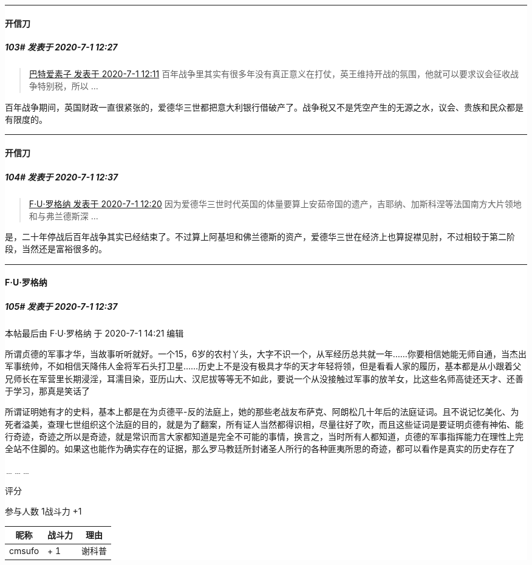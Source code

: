 -----

####  开信刀  
##### 103#       发表于 2020-7-1 12:27



<blockquote><a href="httphttps://bbs.saraba1st.com/2b/forum.php?mod=redirect&amp;goto=findpost&amp;pid=48021647&amp;ptid=1945065" target="_blank">巴特爱素子 发表于 2020-7-1 12:11</a>
百年战争里其实有很多年没有真正意义在打仗，英王维持开战的氛围，他就可以要求议会征收战争特别税，所以 ...</blockquote>
百年战争期间，英国财政一直很紧张的，爱德华三世都把意大利银行借破产了。战争税又不是凭空产生的无源之水，议会、贵族和民众都是有限度的。







-----

####  开信刀  
##### 104#       发表于 2020-7-1 12:37



<blockquote><a href="httphttps://bbs.saraba1st.com/2b/forum.php?mod=redirect&amp;goto=findpost&amp;pid=48021786&amp;ptid=1945065" target="_blank">F·U·罗格纳 发表于 2020-7-1 12:20</a>
因为爱德华三世时代英国的体量要算上安茹帝国的遗产，吉耶纳、加斯科涅等法国南方大片领地和与弗兰德斯深 ...</blockquote>
是，二十年停战后百年战争其实已经结束了。不过算上阿基坦和佛兰德斯的资产，爱德华三世在经济上也算捉襟见肘，不过相较于第二阶段，当然还是富裕很多的。







-----

####  F·U·罗格纳  
##### 105#       发表于 2020-7-1 12:37



 本帖最后由 F·U·罗格纳 于 2020-7-1 14:21 编辑 

所谓贞德的军事才华，当故事听听就好。一个15，6岁的农村丫头，大字不识一个，从军经历总共就一年……你要相信她能无师自通，当杰出军事统帅，不如相信天降伟人金将军石头打卫星……历史上不是没有极具才华的天才年轻将领，但是看看人家的履历，基本都是从小跟着父兄师长在军营里长期浸淫，耳濡目染，亚历山大、汉尼拔等等无不如此，要说一个从没接触过军事的放羊女，比这些名师高徒还天才、还善于学习，那真是笑话了


所谓证明她有才的史料，基本上都是在为贞德平-反的法庭上，她的那些老战友布萨克、阿朗松几十年后的法庭证词。且不说记忆美化、为死者溢美，查理七世组织这个法庭的目的，就是为了翻案，所有证人当然都得识相，尽量往好了吹，而且这些证词是要证明贞德有神佑、能行奇迹，奇迹之所以是奇迹，就是常识而言大家都知道是完全不可能的事情，换言之，当时所有人都知道，贞德的军事指挥能力在理性上完全站不住脚的。如果这也能作为确实存在的证据，那么罗马教廷所封诸圣人所行的各种匪夷所思的奇迹，都可以看作是真实的历史存在了



﹍﹍﹍

评分





 参与人数 1战斗力 +1

|昵称|战斗力|理由|
|----|---|---|
| cmsufo| + 1|谢科普|
